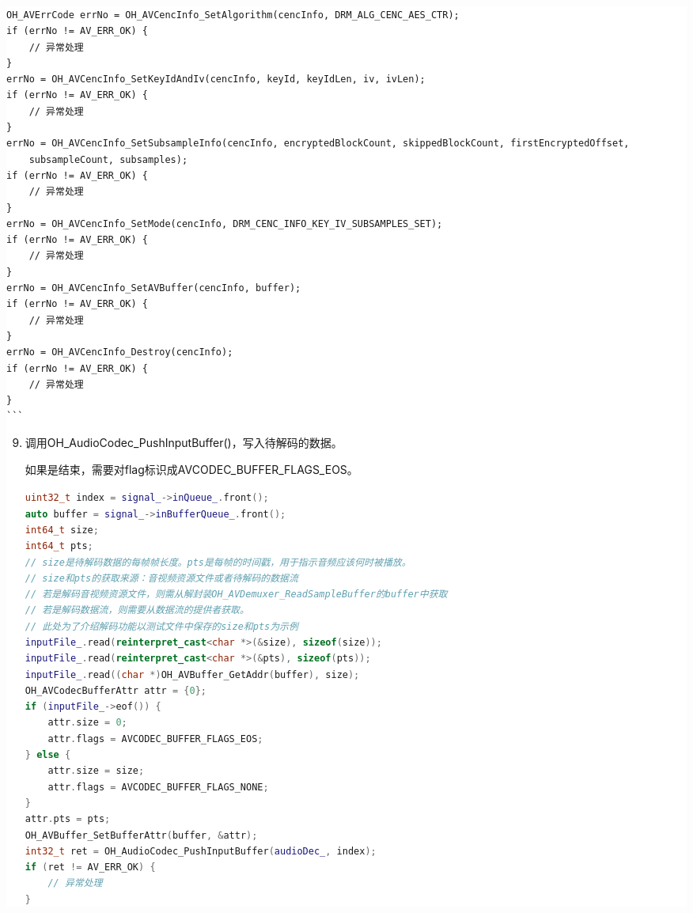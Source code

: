     OH_AVErrCode errNo = OH_AVCencInfo_SetAlgorithm(cencInfo, DRM_ALG_CENC_AES_CTR);
    if (errNo != AV_ERR_OK) {
        // 异常处理
    }
    errNo = OH_AVCencInfo_SetKeyIdAndIv(cencInfo, keyId, keyIdLen, iv, ivLen);
    if (errNo != AV_ERR_OK) {
        // 异常处理
    }
    errNo = OH_AVCencInfo_SetSubsampleInfo(cencInfo, encryptedBlockCount, skippedBlockCount, firstEncryptedOffset,
        subsampleCount, subsamples);
    if (errNo != AV_ERR_OK) {
        // 异常处理
    }
    errNo = OH_AVCencInfo_SetMode(cencInfo, DRM_CENC_INFO_KEY_IV_SUBSAMPLES_SET);
    if (errNo != AV_ERR_OK) {
        // 异常处理
    }
    errNo = OH_AVCencInfo_SetAVBuffer(cencInfo, buffer);
    if (errNo != AV_ERR_OK) {
        // 异常处理
    }
    errNo = OH_AVCencInfo_Destroy(cencInfo);
    if (errNo != AV_ERR_OK) {
        // 异常处理
    }
    ```
   
9. 调用OH_AudioCodec_PushInputBuffer()，写入待解码的数据。

   如果是结束，需要对flag标识成AVCODEC_BUFFER_FLAGS_EOS。

    ```c++
    uint32_t index = signal_->inQueue_.front();
    auto buffer = signal_->inBufferQueue_.front();
    int64_t size;
    int64_t pts;
    // size是待解码数据的每帧帧长度。pts是每帧的时间戳，用于指示音频应该何时被播放。
    // size和pts的获取来源：音视频资源文件或者待解码的数据流
    // 若是解码音视频资源文件，则需从解封装OH_AVDemuxer_ReadSampleBuffer的buffer中获取
    // 若是解码数据流，则需要从数据流的提供者获取。
    // 此处为了介绍解码功能以测试文件中保存的size和pts为示例
    inputFile_.read(reinterpret_cast<char *>(&size), sizeof(size));
    inputFile_.read(reinterpret_cast<char *>(&pts), sizeof(pts));
    inputFile_.read((char *)OH_AVBuffer_GetAddr(buffer), size);
    OH_AVCodecBufferAttr attr = {0};
    if (inputFile_->eof()) {
        attr.size = 0;
        attr.flags = AVCODEC_BUFFER_FLAGS_EOS;
    } else {
        attr.size = size;
        attr.flags = AVCODEC_BUFFER_FLAGS_NONE;
    }
    attr.pts = pts;
    OH_AVBuffer_SetBufferAttr(buffer, &attr);
    int32_t ret = OH_AudioCodec_PushInputBuffer(audioDec_, index);
    if (ret != AV_ERR_OK) {
        // 异常处理
    }
    ```
   